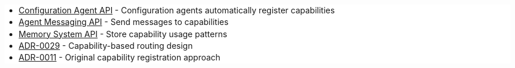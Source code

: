 - [Configuration Agent API](config-agents.md) - Configuration agents
  automatically register capabilities
- [Agent Messaging API](agent-messaging.md) - Send messages to capabilities
- [Memory System API](memory-integration.md) - Store capability usage patterns
- [ADR-0029](../adrs/0029-fipa-acl-lightweight-messaging.md) -
  Capability-based routing design
- [ADR-0011](../adrs/0011-capability-registration-in-code.md) - Original
  capability registration approach
